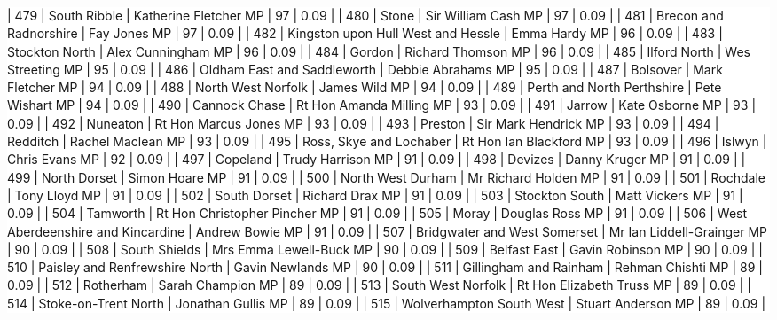 | 479 | South Ribble | Katherine Fletcher MP | 97 | 0.09 |
| 480 | Stone | Sir William Cash MP | 97 | 0.09 |
| 481 | Brecon and Radnorshire | Fay Jones MP | 97 | 0.09 |
| 482 | Kingston upon Hull West and Hessle | Emma Hardy MP | 96 | 0.09 |
| 483 | Stockton North | Alex Cunningham MP | 96 | 0.09 |
| 484 | Gordon | Richard Thomson MP | 96 | 0.09 |
| 485 | Ilford North | Wes Streeting MP | 95 | 0.09 |
| 486 | Oldham East and Saddleworth | Debbie Abrahams MP | 95 | 0.09 |
| 487 | Bolsover | Mark Fletcher MP | 94 | 0.09 |
| 488 | North West Norfolk | James Wild MP | 94 | 0.09 |
| 489 | Perth and North Perthshire | Pete Wishart MP | 94 | 0.09 |
| 490 | Cannock Chase | Rt Hon Amanda Milling MP | 93 | 0.09 |
| 491 | Jarrow | Kate Osborne MP | 93 | 0.09 |
| 492 | Nuneaton | Rt Hon Marcus Jones MP | 93 | 0.09 |
| 493 | Preston | Sir Mark Hendrick MP | 93 | 0.09 |
| 494 | Redditch | Rachel Maclean MP | 93 | 0.09 |
| 495 | Ross, Skye and Lochaber | Rt Hon Ian Blackford MP | 93 | 0.09 |
| 496 | Islwyn | Chris Evans MP | 92 | 0.09 |
| 497 | Copeland | Trudy Harrison MP | 91 | 0.09 |
| 498 | Devizes | Danny Kruger MP | 91 | 0.09 |
| 499 | North Dorset | Simon Hoare MP | 91 | 0.09 |
| 500 | North West Durham | Mr Richard Holden MP | 91 | 0.09 |
| 501 | Rochdale | Tony Lloyd MP | 91 | 0.09 |
| 502 | South Dorset | Richard Drax MP | 91 | 0.09 |
| 503 | Stockton South | Matt Vickers MP | 91 | 0.09 |
| 504 | Tamworth | Rt Hon Christopher Pincher MP | 91 | 0.09 |
| 505 | Moray | Douglas Ross MP | 91 | 0.09 |
| 506 | West Aberdeenshire and Kincardine | Andrew Bowie MP | 91 | 0.09 |
| 507 | Bridgwater and West Somerset | Mr Ian Liddell-Grainger MP | 90 | 0.09 |
| 508 | South Shields | Mrs Emma Lewell-Buck MP | 90 | 0.09 |
| 509 | Belfast East | Gavin Robinson MP | 90 | 0.09 |
| 510 | Paisley and Renfrewshire North | Gavin Newlands MP | 90 | 0.09 |
| 511 | Gillingham and Rainham | Rehman Chishti MP | 89 | 0.09 |
| 512 | Rotherham | Sarah Champion MP | 89 | 0.09 |
| 513 | South West Norfolk | Rt Hon Elizabeth Truss MP | 89 | 0.09 |
| 514 | Stoke-on-Trent North | Jonathan Gullis MP | 89 | 0.09 |
| 515 | Wolverhampton South West | Stuart Anderson MP | 89 | 0.09 |